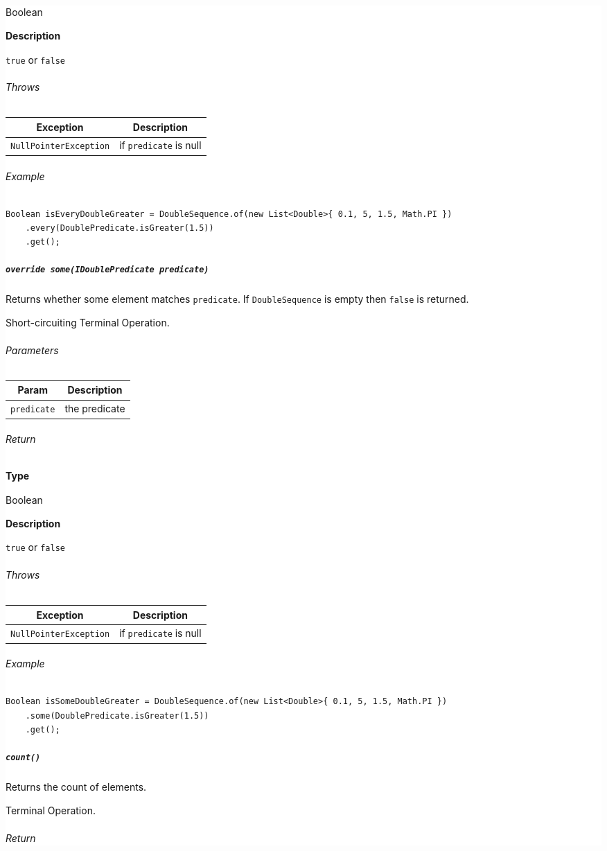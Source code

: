 Boolean

**Description**

`true` or `false`

###### Throws
|Exception|Description|
|---|---|
|`NullPointerException`|if `predicate` is null|

###### Example
```apex
Boolean isEveryDoubleGreater = DoubleSequence.of(new List<Double>{ 0.1, 5, 1.5, Math.PI })
    .every(DoublePredicate.isGreater(1.5))
    .get();
```

##### `override some(IDoublePredicate predicate)`

Returns whether some element matches `predicate`. If `DoubleSequence` is empty then `false` is returned. <p>Short-circuiting Terminal Operation.</p>

###### Parameters
|Param|Description|
|---|---|
|`predicate`|the predicate|

###### Return

**Type**

Boolean

**Description**

`true` or `false`

###### Throws
|Exception|Description|
|---|---|
|`NullPointerException`|if `predicate` is null|

###### Example
```apex
Boolean isSomeDoubleGreater = DoubleSequence.of(new List<Double>{ 0.1, 5, 1.5, Math.PI })
    .some(DoublePredicate.isGreater(1.5))
    .get();
```

##### `count()`

Returns the count of elements. <p>Terminal Operation.</p>

###### Return
